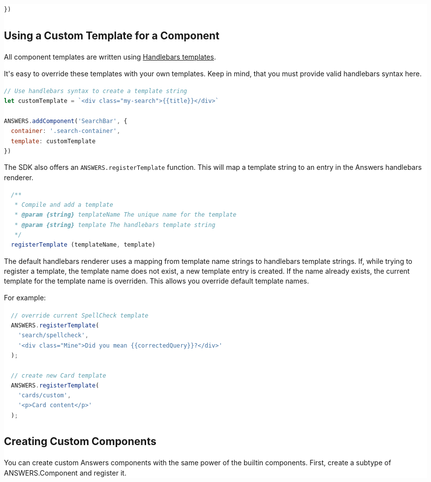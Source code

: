 ```js
})
```

## Using a Custom Template for a Component
All component templates are written using [Handlebars templates](https://handlebarsjs.com/).

It's easy to override these templates with your own templates.
Keep in mind, that you must provide valid handlebars syntax here.

```js
// Use handlebars syntax to create a template string
let customTemplate = `<div class="my-search">{{title}}</div>`

ANSWERS.addComponent('SearchBar', {
  container: '.search-container',
  template: customTemplate
})
```

The SDK also offers an `ANSWERS.registerTemplate` function. This will map
a template string to an entry in the Answers handlebars renderer.

```js
  /**
   * Compile and add a template
   * @param {string} templateName The unique name for the template
   * @param {string} template The handlebars template string
   */
  registerTemplate (templateName, template)
```

The default handlebars renderer uses a mapping from template name strings to
handlebars template strings. If, while trying to register a template, the
template name does not exist, a new template entry is created. If the name
already exists, the current template for the template name is overriden. This
allows you override default template names.

For example:
```js
  // override current SpellCheck template
  ANSWERS.registerTemplate(
    'search/spellcheck',
    '<div class="Mine">Did you mean {{correctedQuery}}?</div>'
  );

  // create new Card template
  ANSWERS.registerTemplate(
    'cards/custom',
    '<p>Card content</p>'
  );
```

## Creating Custom Components
You can create custom Answers components with the same power of the builtin components. First, create
a subtype of ANSWERS.Component and register it.
